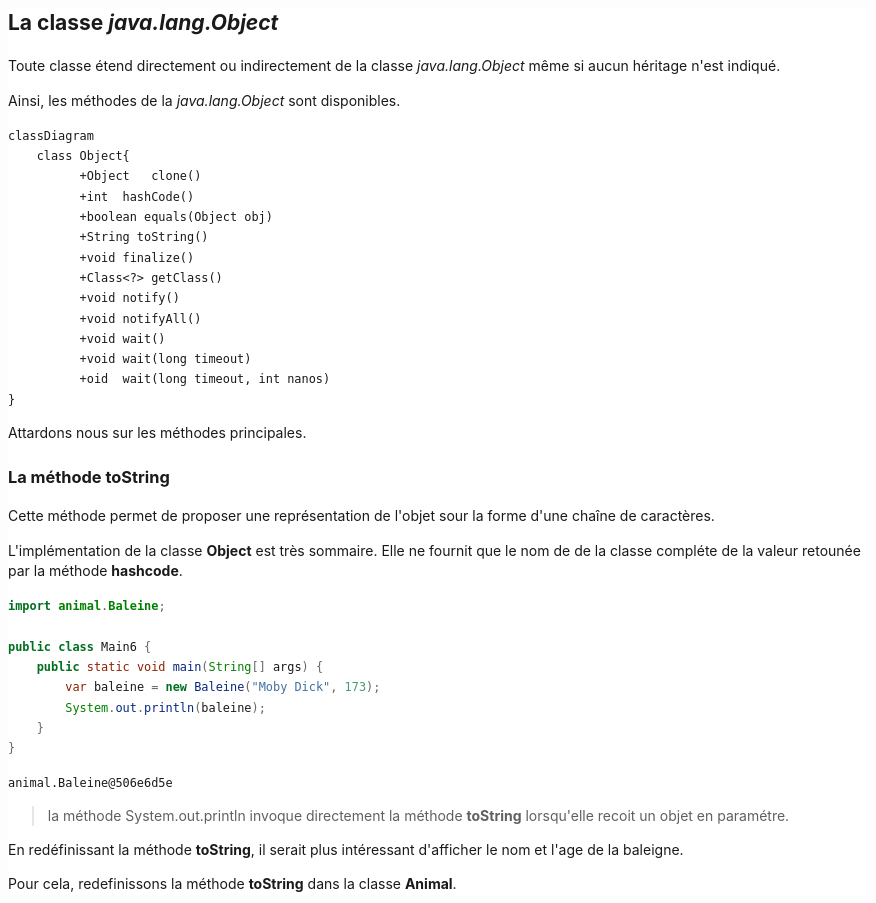 ## La classe *java.lang.Object*

Toute classe étend directement ou indirectement de la classe *java.lang.Object* même si aucun héritage n'est indiqué.

Ainsi, les méthodes de la *java.lang.Object* sont disponibles.

```mermaid
classDiagram
    class Object{
          +Object	clone()
          +int	hashCode()
          +boolean equals(Object obj)
          +String toString()
          +void finalize()
          +Class<?>	getClass()
          +void	notify()
          +void	notifyAll()
          +void	wait()
          +void	wait(long timeout)
          +oid	wait(long timeout, int nanos)
}
```

Attardons nous sur les méthodes principales.

### La méthode toString

Cette méthode permet de proposer une représentation de l'objet sour la forme d'une chaîne de caractères.

L'implémentation de la classe **Object** est très sommaire. Elle ne fournit que le nom de de la classe compléte de la valeur retounée par la méthode **hashcode**.

```java
import animal.Baleine;

public class Main6 {
    public static void main(String[] args) {
        var baleine = new Baleine("Moby Dick", 173);
        System.out.println(baleine);
    }
}
```

```shell
animal.Baleine@506e6d5e
```

> la méthode  System.out.println invoque directement la méthode **toString** lorsqu'elle recoit un objet en paramétre.

En redéfinissant la méthode **toString**, il serait plus intéressant d'afficher le nom et l'age de la baleigne.

Pour cela, redefinissons la méthode **toString** dans la classe **Animal**.
